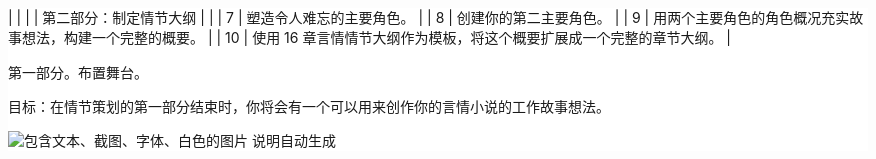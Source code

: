 |  |  |
| 第二部分：制定情节大纲 | |
| 7 | 塑造令人难忘的主要角色。 |
| 8 | 创建你的第二主要角色。 |
| 9 | 用两个主要角色的角色概况充实故事想法，构建一个完整的概要。 |
| 10 | 使用 16 章言情情节大纲作为模板，将这个概要扩展成一个完整的章节大纲。 |

第一部分。布置舞台。

目标：在情节策划的第一部分结束时，你将会有一个可以用来创作你的言情小说的工作故事想法。

![包含文本、截图、字体、白色的图片 说明自动生成](img/00019.jpeg)
